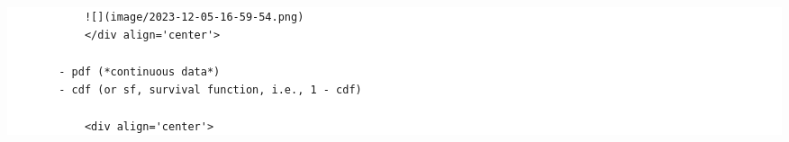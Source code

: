                 ![](image/2023-12-05-16-59-54.png)
                </div align='center'>

            - pdf (*continuous data*)
            - cdf (or sf, survival function, i.e., 1 - cdf)

                <div align='center'>
